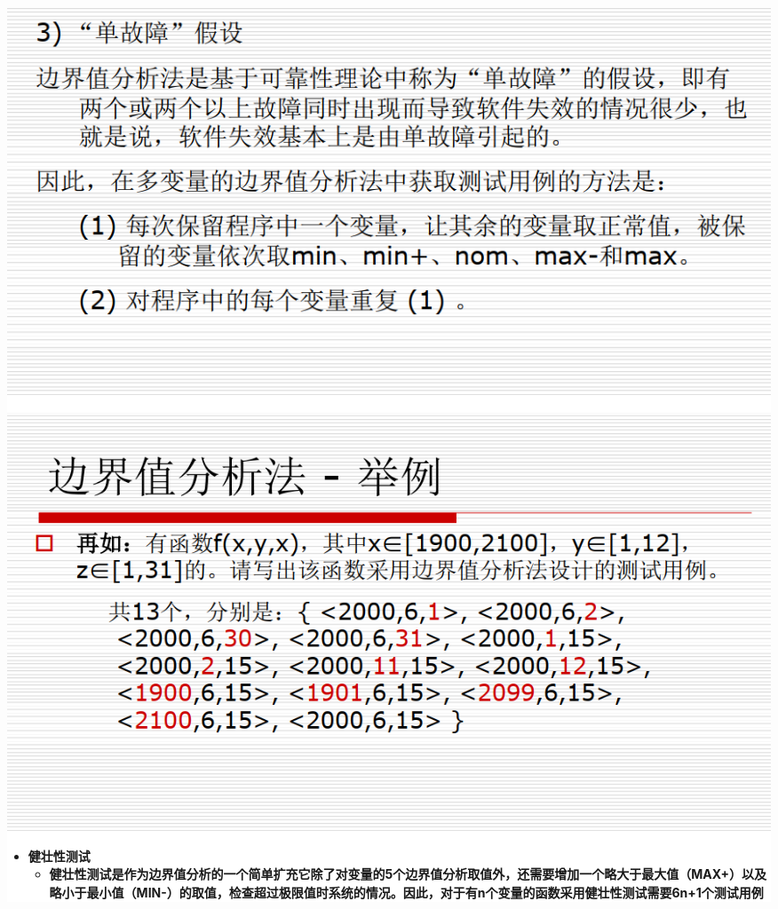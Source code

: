 ![image-20200104185056185](黑盒测试.assets/image-20200104185056185.png)

![image-20200104185228614](黑盒测试.assets/image-20200104185228614.png)

- **健壮性测试**
  - **健壮性测试是作为边界值分析的一个简单扩充它除了对变量的5个边界值分析取值外，还需要增加一个略大于最大值（MAX+）以及略小于最小值（MIN-）的取值，检查超过极限值时系统的情况。因此，对于有n个变量的函数采用健壮性测试需要6n+1个测试用例**
